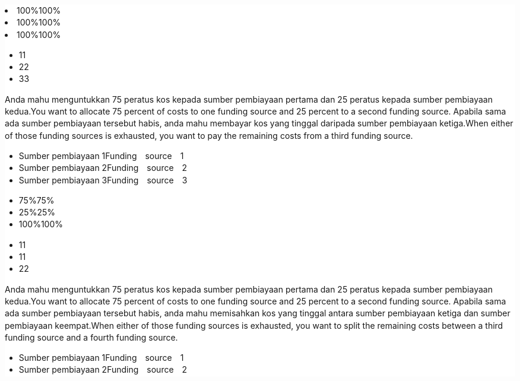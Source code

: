 <li><span data-ttu-id="a18c3-151">100%</span><span class="sxs-lookup"><span data-stu-id="a18c3-151">100%</span></span></li>
<li><span data-ttu-id="a18c3-152">100%</span><span class="sxs-lookup"><span data-stu-id="a18c3-152">100%</span></span></li>
<li><span data-ttu-id="a18c3-153">100%</span><span class="sxs-lookup"><span data-stu-id="a18c3-153">100%</span></span></li>
</ul></td>
<td><ul>
<li><span data-ttu-id="a18c3-154">1</span><span class="sxs-lookup"><span data-stu-id="a18c3-154">1</span></span></li>
<li><span data-ttu-id="a18c3-155">2</span><span class="sxs-lookup"><span data-stu-id="a18c3-155">2</span></span></li>
<li><span data-ttu-id="a18c3-156">3</span><span class="sxs-lookup"><span data-stu-id="a18c3-156">3</span></span></li>
</ul></td>
</tr>
<tr class="odd">
<td><span data-ttu-id="a18c3-157">Anda mahu menguntukkan 75 peratus kos kepada sumber pembiayaan pertama dan 25 peratus kepada sumber pembiayaan kedua.</span><span class="sxs-lookup"><span data-stu-id="a18c3-157">You want to allocate 75 percent of costs to one funding source and 25 percent to a second funding source.</span></span> <span data-ttu-id="a18c3-158">Apabila sama ada sumber pembiayaan tersebut habis, anda mahu membayar kos yang tinggal daripada sumber pembiayaan ketiga.</span><span class="sxs-lookup"><span data-stu-id="a18c3-158">When either of those funding sources is exhausted, you want to pay the remaining costs from a third funding source.</span></span></td>
<td><ul>
<li><span data-ttu-id="a18c3-159">Sumber pembiayaan 1</span><span class="sxs-lookup"><span data-stu-id="a18c3-159">Funding　source　1</span></span></li>
<li><span data-ttu-id="a18c3-160">Sumber pembiayaan 2</span><span class="sxs-lookup"><span data-stu-id="a18c3-160">Funding　source　2</span></span></li>
<li><span data-ttu-id="a18c3-161">Sumber pembiayaan 3</span><span class="sxs-lookup"><span data-stu-id="a18c3-161">Funding　source　3</span></span></li>
</ul></td>
<td><ul>
<li><span data-ttu-id="a18c3-162">75%</span><span class="sxs-lookup"><span data-stu-id="a18c3-162">75%</span></span></li>
<li><span data-ttu-id="a18c3-163">25%</span><span class="sxs-lookup"><span data-stu-id="a18c3-163">25%</span></span></li>
<li><span data-ttu-id="a18c3-164">100%</span><span class="sxs-lookup"><span data-stu-id="a18c3-164">100%</span></span></li>
</ul></td>
<td><ul>
<li><span data-ttu-id="a18c3-165">1</span><span class="sxs-lookup"><span data-stu-id="a18c3-165">1</span></span></li>
<li><span data-ttu-id="a18c3-166">1</span><span class="sxs-lookup"><span data-stu-id="a18c3-166">1</span></span></li>
<li><span data-ttu-id="a18c3-167">2</span><span class="sxs-lookup"><span data-stu-id="a18c3-167">2</span></span></li>
</ul></td>
</tr>
<tr class="even">
<td><span data-ttu-id="a18c3-168">Anda mahu menguntukkan 75 peratus kos kepada sumber pembiayaan pertama dan 25 peratus kepada sumber pembiayaan kedua.</span><span class="sxs-lookup"><span data-stu-id="a18c3-168">You want to allocate 75 percent of costs to one funding source and 25 percent to a second funding source.</span></span> <span data-ttu-id="a18c3-169">Apabila sama ada sumber pembiayaan tersebut habis, anda mahu memisahkan kos yang tinggal antara sumber pembiayaan ketiga dan sumber pembiayaan keempat.</span><span class="sxs-lookup"><span data-stu-id="a18c3-169">When either of those funding sources is exhausted, you want to split the remaining costs between a third funding source and a fourth funding source.</span></span></td>
<td><ul>
<li><span data-ttu-id="a18c3-170">Sumber pembiayaan 1</span><span class="sxs-lookup"><span data-stu-id="a18c3-170">Funding　source　1</span></span></li>
<li><span data-ttu-id="a18c3-171">Sumber pembiayaan 2</span><span class="sxs-lookup"><span data-stu-id="a18c3-171">Funding　source　2</span></span></li>